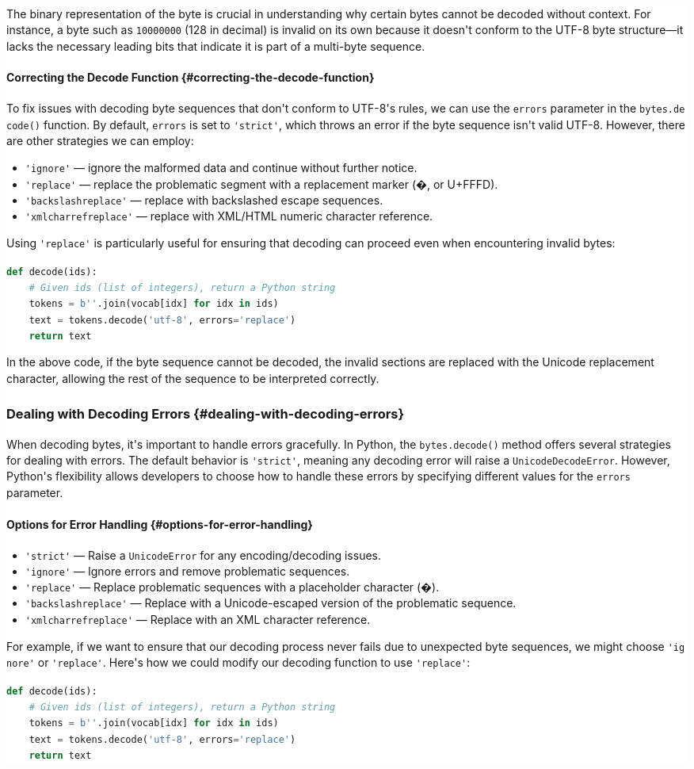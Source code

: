 The binary representation of the byte is crucial in understanding why certain bytes cannot be decoded without context. For instance, a byte such as `10000000` (128 in decimal) is invalid on its own because it doesn't conform to the UTF-8 byte structure—it lacks the necessary leading bits that indicate it is part of a multi-byte sequence.

#### Correcting the Decode Function {#correcting-the-decode-function}

To fix issues with decoding byte sequences that don't conform to UTF-8's rules, we can use the `errors` parameter in the `bytes.decode()` function. By default, `errors` is set to `'strict'`, which throws an error if the byte sequence isn't valid UTF-8. However, there are other strategies we can employ:

- `'ignore'` — ignore the malformed data and continue without further notice.  
- `'replace'` — replace the problematic segment with a replacement marker (�, or U+FFFD).  
- `'backslashreplace'` — replace with backslashed escape sequences.  
- `'xmlcharrefreplace'` — replace with XML/HTML numeric character reference.

Using `'replace'` is particularly useful for ensuring that decoding can proceed even when encountering invalid bytes:

```python  
def decode(ids):  
    # Given ids (list of integers), return a Python string  
    tokens = b''.join(vocab[idx] for idx in ids)  
    text = tokens.decode('utf-8', errors='replace')  
    return text  
```

In the above code, if the byte sequence cannot be decoded, the invalid sections are replaced with the Unicode replacement character, allowing the rest of the sequence to be interpreted correctly.

### Dealing with Decoding Errors {#dealing-with-decoding-errors}

When decoding bytes, it's important to handle errors gracefully. In Python, the `bytes.decode()` method offers several strategies for dealing with errors. The default behavior is `'strict'`, meaning any decoding error will raise a `UnicodeDecodeError`. However, Python's flexibility allows developers to choose how to handle these errors by specifying different values for the `errors` parameter.

#### Options for Error Handling {#options-for-error-handling}

- `'strict'` — Raise a `UnicodeError` for any encoding/decoding issues.  
- `'ignore'` — Ignore errors and remove problematic sequences.  
- `'replace'` — Replace problematic sequences with a placeholder character (�).  
- `'backslashreplace'` — Replace with a Unicode-escaped version of the problematic sequence.  
- `'xmlcharrefreplace'` — Replace with an XML character reference.

For example, if we want to ensure that our decoding process never fails due to unexpected byte sequences, we might choose `'ignore'` or `'replace'`. Here's how we could modify our decoding function to use `'replace'`:

```python  
def decode(ids):  
    # Given ids (list of integers), return a Python string  
    tokens = b''.join(vocab[idx] for idx in ids)  
    text = tokens.decode('utf-8', errors='replace')  
    return text  
```
